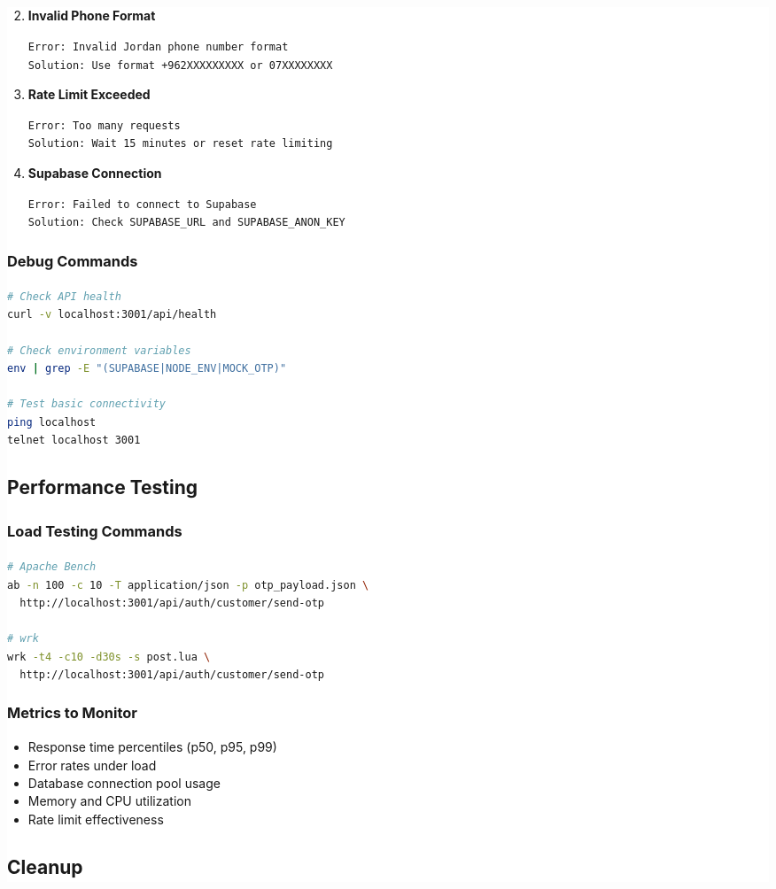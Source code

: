 2. **Invalid Phone Format**
   ```
   Error: Invalid Jordan phone number format
   Solution: Use format +962XXXXXXXXX or 07XXXXXXXX
   ```

3. **Rate Limit Exceeded**
   ```
   Error: Too many requests
   Solution: Wait 15 minutes or reset rate limiting
   ```

4. **Supabase Connection**
   ```
   Error: Failed to connect to Supabase
   Solution: Check SUPABASE_URL and SUPABASE_ANON_KEY
   ```

### Debug Commands

```bash
# Check API health
curl -v localhost:3001/api/health

# Check environment variables
env | grep -E "(SUPABASE|NODE_ENV|MOCK_OTP)"

# Test basic connectivity
ping localhost
telnet localhost 3001
```

## Performance Testing

### Load Testing Commands
```bash
# Apache Bench
ab -n 100 -c 10 -T application/json -p otp_payload.json \
  http://localhost:3001/api/auth/customer/send-otp

# wrk
wrk -t4 -c10 -d30s -s post.lua \
  http://localhost:3001/api/auth/customer/send-otp
```

### Metrics to Monitor
- Response time percentiles (p50, p95, p99)
- Error rates under load
- Database connection pool usage
- Memory and CPU utilization
- Rate limit effectiveness

## Cleanup
